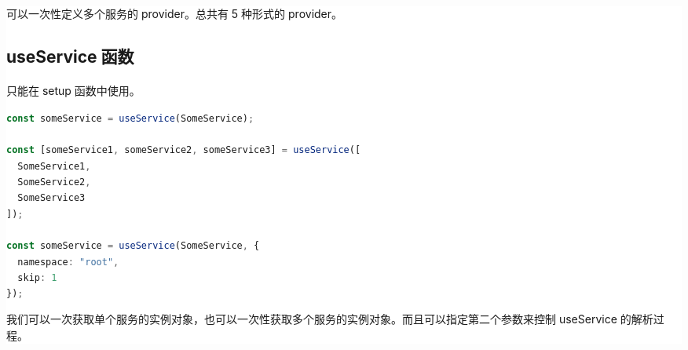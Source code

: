 可以一次性定义多个服务的 provider。总共有 5 种形式的 provider。

## useService 函数

只能在 setup 函数中使用。

```ts
const someService = useService(SomeService);

const [someService1, someService2, someService3] = useService([
  SomeService1,
  SomeService2,
  SomeService3
]);

const someService = useService(SomeService, {
  namespace: "root",
  skip: 1
});
```

我们可以一次获取单个服务的实例对象，也可以一次性获取多个服务的实例对象。而且可以指定第二个参数来控制 useService 的解析过程。

<Vssue title="API" />
